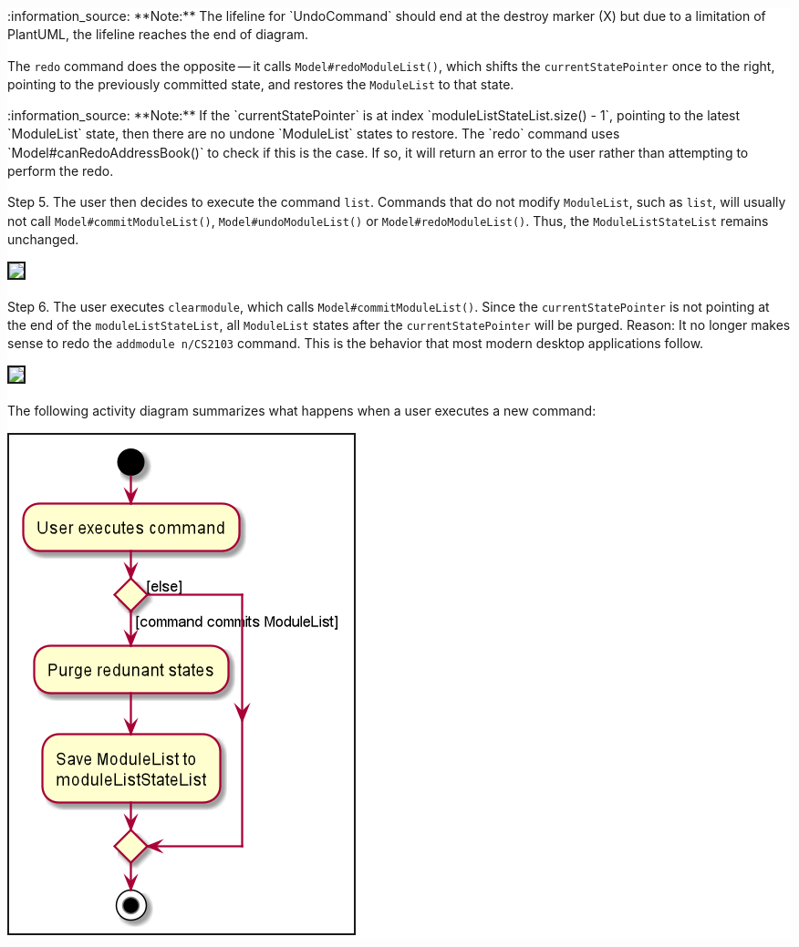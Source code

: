 <div markdown="span" class="alert alert-info">:information_source: **Note:** The lifeline for `UndoCommand` should end at the destroy marker (X) but due to a limitation of PlantUML, the lifeline reaches the end of diagram.

</div>

The `redo` command does the opposite — it calls `Model#redoModuleList()`, which shifts the `currentStatePointer` once to the right, pointing to the previously committed state, and restores the `ModuleList` to that state.

<div markdown="span" class="alert alert-info">:information_source: **Note:** If the `currentStatePointer` is at index `moduleListStateList.size() - 1`, pointing to the latest `ModuleList` state, then there are no undone `ModuleList` states to restore. The `redo` command uses `Model#canRedoAddressBook()` to check if this is the case. If so, it will return an error to the user rather than attempting to perform the redo.

</div>

Step 5. The user then decides to execute the command `list`. Commands that do not modify `ModuleList`, such as `list`, will usually not call `Model#commitModuleList()`, `Model#undoModuleList()` or `Model#redoModuleList()`. Thus, the `ModuleListStateList` remains unchanged.

<p aligin="center"><img src="UndoRedoState4.png" border="2px solid black"></p>

Step 6. The user executes `clearmodule`, which calls `Model#commitModuleList()`. Since the `currentStatePointer` is not pointing at the end of the `moduleListStateList`, all `ModuleList` states after the `currentStatePointer` will be purged. Reason: It no longer makes sense to redo the `addmodule n/CS2103​` command. This is the behavior that most modern desktop applications follow.

<p aligin="center"><img src="UndoRedoState5.png" border="2px solid black"></p>

The following activity diagram summarizes what happens when a user executes a new command:

<p aligin="center"><img src="images/CommitActivityDiagram.png" border="2px solid black"></p>
